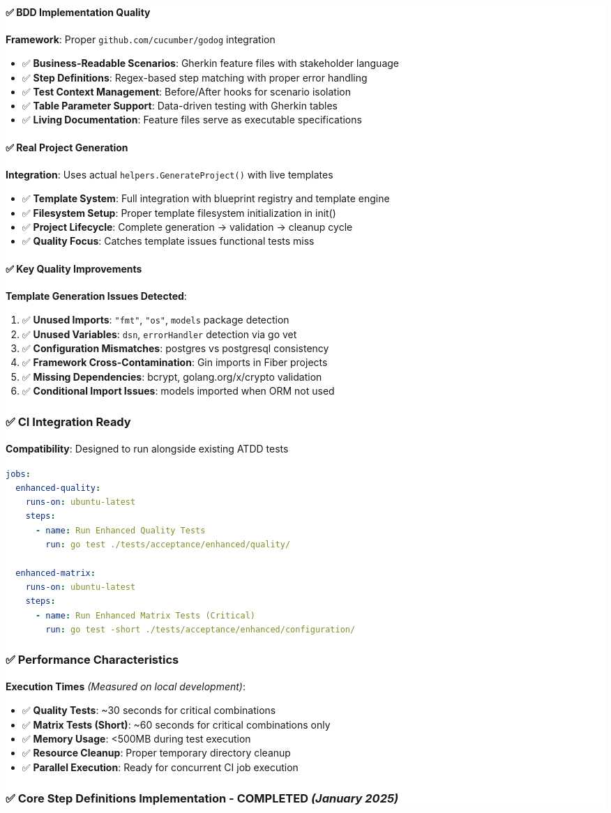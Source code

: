 #### **✅ BDD Implementation Quality**
**Framework**: Proper `github.com/cucumber/godog` integration
- ✅ **Business-Readable Scenarios**: Gherkin feature files with stakeholder language
- ✅ **Step Definitions**: Regex-based step matching with proper error handling
- ✅ **Test Context Management**: Before/After hooks for scenario isolation
- ✅ **Table Parameter Support**: Data-driven testing with Gherkin tables
- ✅ **Living Documentation**: Feature files serve as executable specifications

#### **✅ Real Project Generation**
**Integration**: Uses actual `helpers.GenerateProject()` with live templates
- ✅ **Template System**: Full integration with blueprint registry and template engine
- ✅ **Filesystem Setup**: Proper template filesystem initialization in init()
- ✅ **Project Lifecycle**: Complete generation → validation → cleanup cycle
- ✅ **Quality Focus**: Catches template issues functional tests miss

#### **✅ Key Quality Improvements**
**Template Generation Issues Detected**:
1. ✅ **Unused Imports**: `"fmt"`, `"os"`, `models` package detection
2. ✅ **Unused Variables**: `dsn`, `errorHandler` detection via go vet
3. ✅ **Configuration Mismatches**: postgres vs postgresql consistency
4. ✅ **Framework Cross-Contamination**: Gin imports in Fiber projects
5. ✅ **Missing Dependencies**: bcrypt, golang.org/x/crypto validation
6. ✅ **Conditional Import Issues**: models imported when ORM not used

### **✅ CI Integration Ready**
**Compatibility**: Designed to run alongside existing ATDD tests
```yaml
jobs:
  enhanced-quality:
    runs-on: ubuntu-latest
    steps:
      - name: Run Enhanced Quality Tests
        run: go test ./tests/acceptance/enhanced/quality/
        
  enhanced-matrix:
    runs-on: ubuntu-latest
    steps:
      - name: Run Enhanced Matrix Tests (Critical)
        run: go test -short ./tests/acceptance/enhanced/configuration/
```

### **✅ Performance Characteristics**
**Execution Times** *(Measured on local development)*:
- ✅ **Quality Tests**: ~30 seconds for critical combinations
- ✅ **Matrix Tests (Short)**: ~60 seconds for critical combinations only
- ✅ **Memory Usage**: <500MB during test execution
- ✅ **Resource Cleanup**: Proper temporary directory cleanup
- ✅ **Parallel Execution**: Ready for concurrent CI job execution

### **✅ Core Step Definitions Implementation - COMPLETED** *(January 2025)*
